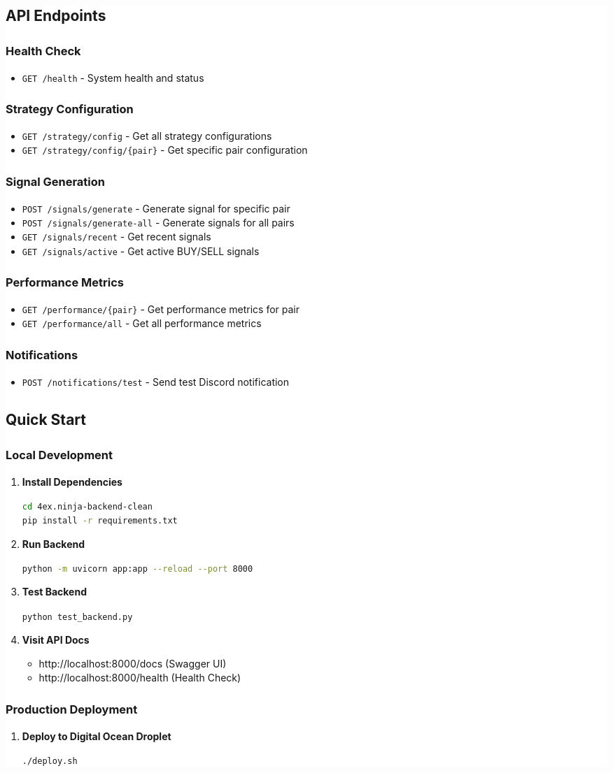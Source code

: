 ## API Endpoints

### Health Check
- `GET /health` - System health and status

### Strategy Configuration
- `GET /strategy/config` - Get all strategy configurations
- `GET /strategy/config/{pair}` - Get specific pair configuration

### Signal Generation
- `POST /signals/generate` - Generate signal for specific pair
- `POST /signals/generate-all` - Generate signals for all pairs
- `GET /signals/recent` - Get recent signals
- `GET /signals/active` - Get active BUY/SELL signals

### Performance Metrics
- `GET /performance/{pair}` - Get performance metrics for pair
- `GET /performance/all` - Get all performance metrics

### Notifications
- `POST /notifications/test` - Send test Discord notification

## Quick Start

### Local Development

1. **Install Dependencies**
   ```bash
   cd 4ex.ninja-backend-clean
   pip install -r requirements.txt
   ```

2. **Run Backend**
   ```bash
   python -m uvicorn app:app --reload --port 8000
   ```

3. **Test Backend**
   ```bash
   python test_backend.py
   ```

4. **Visit API Docs**
   - http://localhost:8000/docs (Swagger UI)
   - http://localhost:8000/health (Health Check)

### Production Deployment

1. **Deploy to Digital Ocean Droplet**
   ```bash
   ./deploy.sh
   ```
